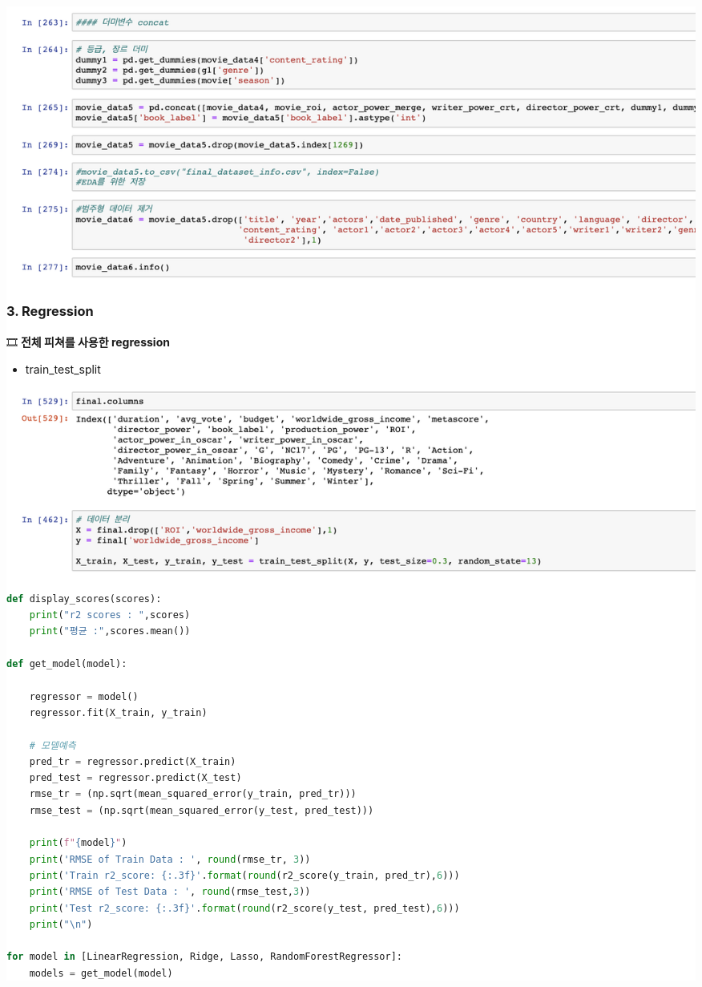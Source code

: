 ![Linear_regression_project%20df29e4e2a0d94917b70c2fa13b64007a/Untitled%205.png](Linear_regression_project%20df29e4e2a0d94917b70c2fa13b64007a/Untitled%205.png)

### 3. Regression

🎞 **전체 피쳐를 사용한 regression**

- train_test_split

![Linear_regression_project%20df29e4e2a0d94917b70c2fa13b64007a/Untitled%206.png](Linear_regression_project%20df29e4e2a0d94917b70c2fa13b64007a/Untitled%206.png)

```python
def display_scores(scores):
    print("r2 scores : ",scores)
    print("평균 :",scores.mean())

def get_model(model):
    
    regressor = model()
    regressor.fit(X_train, y_train)

    # 모델예측
    pred_tr = regressor.predict(X_train)
    pred_test = regressor.predict(X_test)
    rmse_tr = (np.sqrt(mean_squared_error(y_train, pred_tr)))
    rmse_test = (np.sqrt(mean_squared_error(y_test, pred_test)))
    
    print(f"{model}")
    print('RMSE of Train Data : ', round(rmse_tr, 3))
    print('Train r2_score: {:.3f}'.format(round(r2_score(y_train, pred_tr),6)))
    print('RMSE of Test Data : ', round(rmse_test,3))
    print('Test r2_score: {:.3f}'.format(round(r2_score(y_test, pred_test),6)))
    print("\n")

for model in [LinearRegression, Ridge, Lasso, RandomForestRegressor]:
    models = get_model(model)
```